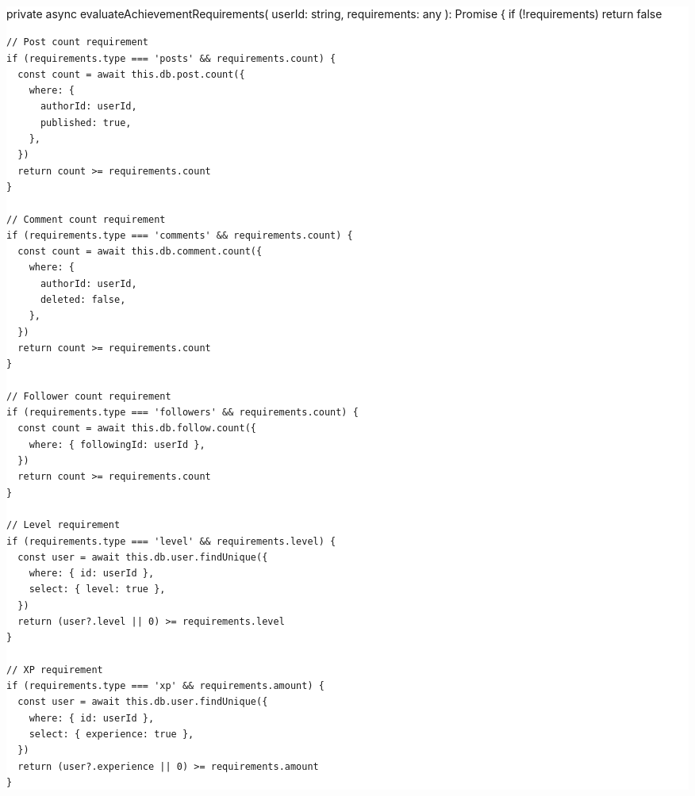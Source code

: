   private async evaluateAchievementRequirements(
    userId: string,
    requirements: any
  ): Promise<boolean> {
    if (!requirements) return false

    // Post count requirement
    if (requirements.type === 'posts' && requirements.count) {
      const count = await this.db.post.count({
        where: { 
          authorId: userId,
          published: true,
        },
      })
      return count >= requirements.count
    }

    // Comment count requirement
    if (requirements.type === 'comments' && requirements.count) {
      const count = await this.db.comment.count({
        where: { 
          authorId: userId,
          deleted: false,
        },
      })
      return count >= requirements.count
    }

    // Follower count requirement
    if (requirements.type === 'followers' && requirements.count) {
      const count = await this.db.follow.count({
        where: { followingId: userId },
      })
      return count >= requirements.count
    }

    // Level requirement
    if (requirements.type === 'level' && requirements.level) {
      const user = await this.db.user.findUnique({
        where: { id: userId },
        select: { level: true },
      })
      return (user?.level || 0) >= requirements.level
    }

    // XP requirement
    if (requirements.type === 'xp' && requirements.amount) {
      const user = await this.db.user.findUnique({
        where: { id: userId },
        select: { experience: true },
      })
      return (user?.experience || 0) >= requirements.amount
    }
